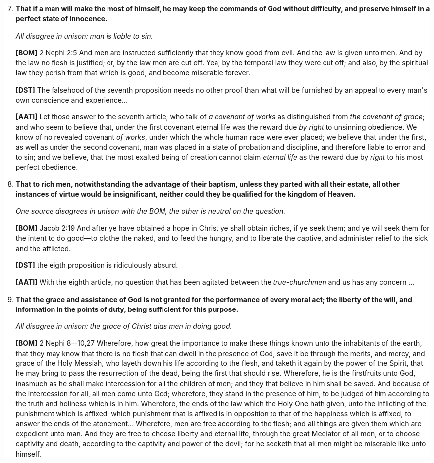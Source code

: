 7. **That if a man will make the most of himself, he may keep the commands of God without difficulty, and preserve himself in a perfect state of innocence.**

    *All disagree in unison: man is liable to sin.*

    **[BOM]** 2 Nephi 2:5 And men are instructed sufficiently that they know  good from evil. And the law is given unto men. And by the law no flesh is justified; or, by the law men are cut off. Yea, by the temporal law they were cut off; and also, by the spiritual law they perish from that which is good, and become miserable forever.

    **[DST]** The falsehood of the seventh proposition needs no other proof than what will be furnished by an appeal to every man's own conscience and experience...

    **[AATI]** Let those answer to the seventh article, who talk of *a covenant of works* as distinguished from *the covenant of grace*; and who seem to believe that, under the first covenant eternal life was the reward due *by right* to unsinning obedience.  We know of no revealed covenant *of works*, under which the whole human race were ever placed; we believe that under the first, as well as under the second covenant, man was placed in a state of probation and discipline, and therefore liable to error and to sin; and we believe, that the most exalted being of creation cannot claim *eternal life* as the reward due by *right* to his most perfect obedience.

8. **That to rich men, notwithstanding the advantage of their baptism, unless they parted with all their estate, all other instances of virtue would be insignificant, neither could they be qualified for the kingdom of Heaven.**

    *One source disagrees in unison with the BOM, the other is neutral on the question.*

    **[BOM]** Jacob 2:19 And after ye have obtained a hope in Christ ye shall obtain riches, if ye seek them; and ye will seek them for the intent to do good—to clothe the naked, and to feed the hungry, and to liberate the captive, and administer relief to the sick and the afflicted.

    **[DST]** the eigth proposition is ridiculously absurd.

    **[AATI]** With the eighth article, no question that has been agitated between the *true-churchmen* and us has any concern ...

9. **That the grace and assistance of God is not granted for the performance of every moral act; the liberty of the will, and information in the points of duty, being sufficient for this purpose.**

    *All disagree in unison: the grace of Christ aids men in doing good.*

    **[BOM]** 2 Nephi 8--10,27  Wherefore, how great the importance to make these things known unto the inhabitants of the earth, that they may know that there is no flesh that can dwell in the presence of God, save it be through the merits, and mercy, and grace of the Holy Messiah, who layeth down his life according to the flesh, and taketh it again by the power of the Spirit, that he may bring to pass the resurrection of the dead, being the first that should rise.  Wherefore, he is the firstfruits unto God, inasmuch as he shall make intercession for all the children of men; and they that believe in him shall be saved. And because of the intercession for all, all men come unto God; wherefore, they stand in the presence of him, to be judged of him according to the truth and holiness which is in him. Wherefore, the ends of the law which the Holy One hath given, unto the inflicting of the punishment which is affixed, which punishment that is affixed is in opposition to that of the happiness which is affixed, to answer the ends of the atonement...  Wherefore, men are free according to the flesh; and all things are given them which are expedient unto man. And they are free to choose liberty and eternal life, through the great Mediator of all men, or to choose captivity and death, according to the captivity and power of the devil; for he seeketh that all men might be miserable like unto himself.


[^respondtotwelvepoints]: Religionists often responded to Collier's twelve summary points of Pelagianism.  I refer to two works published in 1807 and 1827.  A third is found in [Part I. of Horae Ecclesiasticae](https://books.google.com/books?id=e2xjAAAAcAAJ&pg=RA1-PA23&lpg=RA1-PA23&dq=%22Adam+had+mortality+in+his+nature%22&source=bl&ots=m-EnDetECi&sig=cevh_i_w96UHvi-tU1FPLcBSzGo&hl=en&sa=X&ved=0ahUKEwicqq2EqpvRAhXny1QKHUGiD50Q6AEIKjAG#v=onepage&q=%22Adam%20had%20mortality%20in%20his%20nature%22&f=false) published in 1819 in London.
[^gleigsletterstonewyork]: It is uncertain whether the "Directions for the Study of Theology", published in 1827, made it to upper New York by 1829.  It is clear that [the work was well-recieved by the greater society of England](https://books.google.com/books?id=3HUYAQAAIAAJ&pg=PA303&lpg=PA303&dq=%22Directions+for+the+study+of+theology%22&source=bl&ots=QXtmx0EagL&sig=0KhF6Nf3Ig9ZlnRkvp63hQs26y8&hl=en&sa=X&ved=0ahUKEwi4t9vzrpvRAhUQ4mMKHQySAdo4ChDoAQgsMAQ#v=onepage&q=%22Directions%20for%20the%20study%20of%20theology%22&f=false) and that copies eventually made their way to New York (the google books copy is from a New York library, dated to 1947).  It seems entirely plausible that ideas previously promulgated during his time as Bishop by the Bishop George Gleig made their way to New York *before* they were ever compiled into letters to his son.
